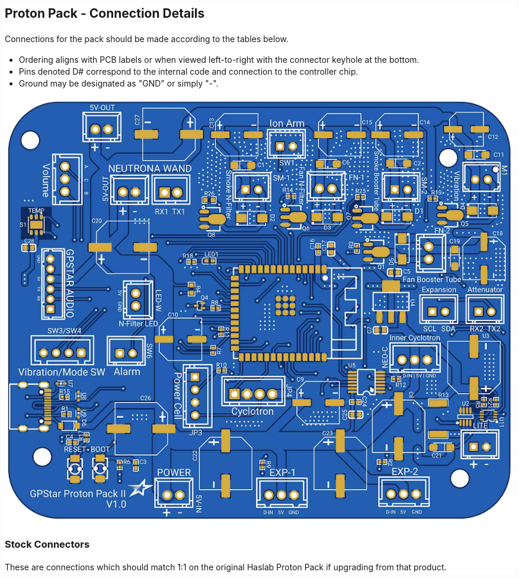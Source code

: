 ## Proton Pack - Connection Details

Connections for the pack should be made according to the tables below.

- Ordering aligns with PCB labels or when viewed left-to-right with the connector keyhole at the bottom.
- Pins denoted D# correspond to the internal code and connection to the controller chip.
- Ground may be designated as "GND" or simply "-".

![](images/Pack2PCB-Labels.png)

### Stock Connectors

These are connections which should match 1:1 on the original Haslab Proton Pack if upgrading from that product.
